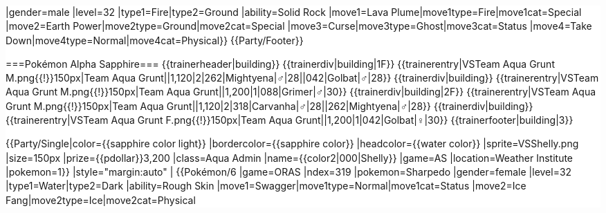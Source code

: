 |gender=male
|level=32
|type1=Fire|type2=Ground
|ability=Solid Rock
|move1=Lava Plume|move1type=Fire|move1cat=Special
|move2=Earth Power|move2type=Ground|move2cat=Special
|move3=Curse|move3type=Ghost|move3cat=Status
|move4=Take Down|move4type=Normal|move4cat=Physical}}
{{Party/Footer}}

===Pokémon Alpha Sapphire===
{{trainerheader|building}}
{{trainerdiv|building|1F}}
{{trainerentry|VSTeam Aqua Grunt M.png{{!}}150px|Team Aqua Grunt||1,120|2|262|Mightyena|♂|28||042|Golbat|♂|28}}
{{trainerdiv|building}}
{{trainerentry|VSTeam Aqua Grunt M.png{{!}}150px|Team Aqua Grunt||1,200|1|088|Grimer|♂|30}}
{{trainerdiv|building|2F}}
{{trainerentry|VSTeam Aqua Grunt M.png{{!}}150px|Team Aqua Grunt||1,120|2|318|Carvanha|♂|28||262|Mightyena|♂|28}}
{{trainerdiv|building}}
{{trainerentry|VSTeam Aqua Grunt F.png{{!}}150px|Team Aqua Grunt||1,200|1|042|Golbat|♀|30}}
{{trainerfooter|building|3}}

{{Party/Single|color={{sapphire color light}}
|bordercolor={{sapphire color}}
|headcolor={{water color}}
|sprite=VSShelly.png
|size=150px
|prize={{pdollar}}3,200
|class=Aqua Admin
|name={{color2|000|Shelly}}
|game=AS
|location=Weather Institute
|pokemon=1}}
|style="margin:auto" | {{Pokémon/6
|game=ORAS
|ndex=319
|pokemon=Sharpedo
|gender=female
|level=32
|type1=Water|type2=Dark
|ability=Rough Skin
|move1=Swagger|move1type=Normal|move1cat=Status
|move2=Ice Fang|move2type=Ice|move2cat=Physical